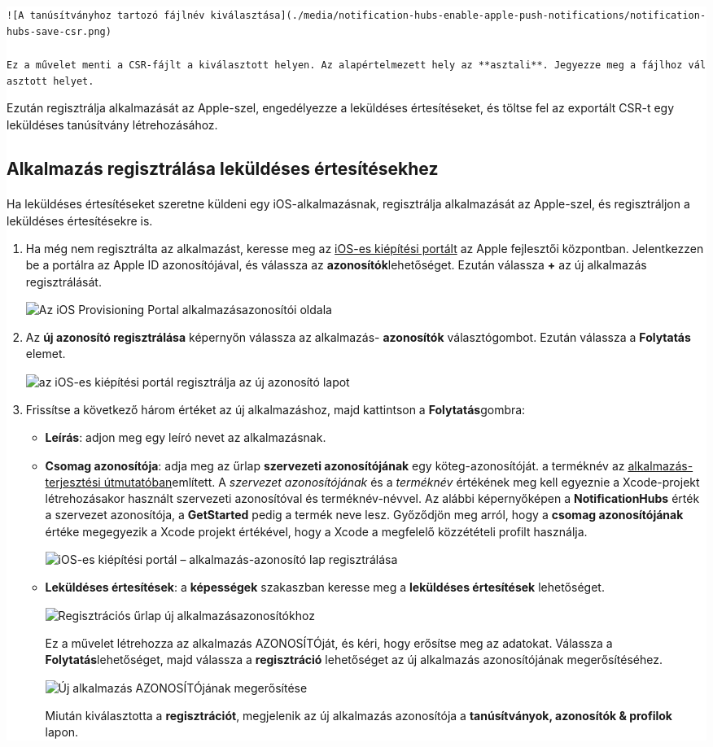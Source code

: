     ![A tanúsítványhoz tartozó fájlnév kiválasztása](./media/notification-hubs-enable-apple-push-notifications/notification-hubs-save-csr.png)

    Ez a művelet menti a CSR-fájlt a kiválasztott helyen. Az alapértelmezett hely az **asztali**. Jegyezze meg a fájlhoz választott helyet.

Ezután regisztrálja alkalmazását az Apple-szel, engedélyezze a leküldéses értesítéseket, és töltse fel az exportált CSR-t egy leküldéses tanúsítvány létrehozásához.

## <a name="register-your-app-for-push-notifications"></a>Alkalmazás regisztrálása leküldéses értesítésekhez

Ha leküldéses értesítéseket szeretne küldeni egy iOS-alkalmazásnak, regisztrálja alkalmazását az Apple-szel, és regisztráljon a leküldéses értesítésekre is.  

1. Ha még nem regisztrálta az alkalmazást, keresse meg az [iOS-es kiépítési portált](https://go.microsoft.com/fwlink/p/?LinkId=272456) az Apple fejlesztői központban. Jelentkezzen be a portálra az Apple ID azonosítójával, és válassza az **azonosítók**lehetőséget. Ezután válassza **+** az új alkalmazás regisztrálását.

    ![Az iOS Provisioning Portal alkalmazásazonosítói oldala](./media/notification-hubs-enable-apple-push-notifications/notification-hubs-ios-appids.png)

2. Az **új azonosító regisztrálása** képernyőn válassza az alkalmazás- **azonosítók** választógombot. Ezután válassza a **Folytatás** elemet.

    ![az iOS-es kiépítési portál regisztrálja az új azonosító lapot](./media/notification-hubs-enable-apple-push-notifications/notification-hubs-ios-appids-new.png)

3. Frissítse a következő három értéket az új alkalmazáshoz, majd kattintson a **Folytatás**gombra:

   * **Leírás**: adjon meg egy leíró nevet az alkalmazásnak.

   * **Csomag azonosítója**: adja meg az űrlap **szervezeti azonosítójának** egy köteg-azonosítóját. a terméknév az [alkalmazás-terjesztési útmutatóban](https://help.apple.com/xcode/mac/current/#/dev91fe7130a)említett. A *szervezet azonosítójának* és a *terméknév* értékének meg kell egyeznie a Xcode-projekt létrehozásakor használt szervezeti azonosítóval és terméknév-névvel. Az alábbi képernyőképen a **NotificationHubs** érték a szervezet azonosítója, a **GetStarted** pedig a termék neve lesz. Győződjön meg arról, hogy a **csomag azonosítójának** értéke megegyezik a Xcode projekt értékével, hogy a Xcode a megfelelő közzétételi profilt használja.

      ![iOS-es kiépítési portál – alkalmazás-azonosító lap regisztrálása](./media/notification-hubs-enable-apple-push-notifications/notification-hubs-new-appid-bundle.png)

   * **Leküldéses értesítések**: a **képességek** szakaszban keresse meg a **leküldéses értesítések** lehetőséget.

      ![Regisztrációs űrlap új alkalmazásazonosítókhoz](./media/notification-hubs-enable-apple-push-notifications/notification-hubs-new-appid-push.png)

      Ez a művelet létrehozza az alkalmazás AZONOSÍTÓját, és kéri, hogy erősítse meg az adatokat. Válassza a **Folytatás**lehetőséget, majd válassza a **regisztráció** lehetőséget az új alkalmazás azonosítójának megerősítéséhez.

      ![Új alkalmazás AZONOSÍTÓjának megerősítése](./media/notification-hubs-enable-apple-push-notifications/notification-hubs-new-appid-register.png)

      Miután kiválasztotta a **regisztrációt**, megjelenik az új alkalmazás azonosítója a **tanúsítványok, azonosítók & profilok** lapon.
